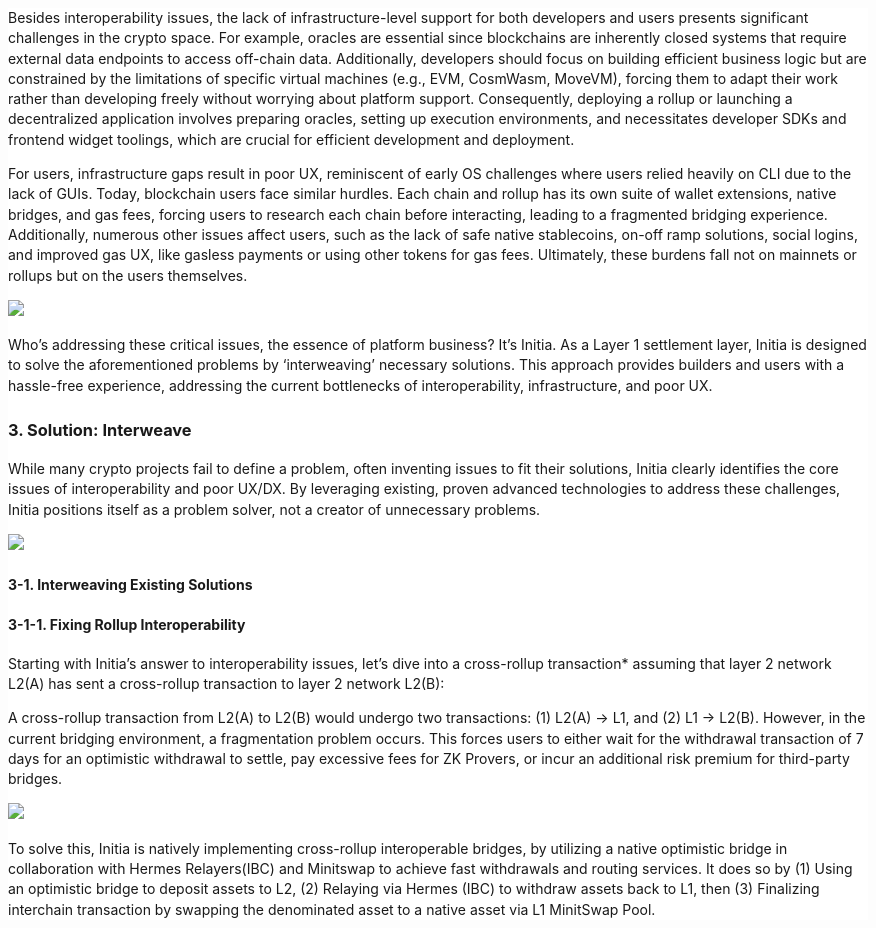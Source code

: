 Besides interoperability issues, the lack of infrastructure-level support for both developers and users presents significant challenges in the crypto space. For example, oracles are essential since blockchains are inherently closed systems that require external data endpoints to access off-chain data. Additionally, developers should focus on building efficient business logic but are constrained by the limitations of specific virtual machines (e.g., EVM, CosmWasm, MoveVM), forcing them to adapt their work rather than developing freely without worrying about platform support. Consequently, deploying a rollup or launching a decentralized application involves preparing oracles, setting up execution environments, and necessitates developer SDKs and frontend widget toolings, which are crucial for efficient development and deployment.

For users, infrastructure gaps result in poor UX, reminiscent of early OS challenges where users relied heavily on CLI due to the lack of GUIs. Today, blockchain users face similar hurdles. Each chain and rollup has its own suite of wallet extensions, native bridges, and gas fees, forcing users to research each chain before interacting, leading to a fragmented bridging experience. Additionally, numerous other issues affect users, such as the lack of safe native stablecoins, on-off ramp solutions, social logins, and improved gas UX, like gasless payments or using other tokens for gas fees. Ultimately, these burdens fall not on mainnets or rollups but on the users themselves.

![](https://resource.xangle.io/images/content/common/Slide12-59d73c77-8712-42cd-a276-da255f0158e5.jpeg)

Who’s addressing these critical issues, the essence of platform business? It’s Initia. As a Layer 1 settlement layer, Initia is designed to solve the aforementioned problems by ‘interweaving’ necessary solutions. This approach provides builders and users with a hassle-free experience, addressing the current bottlenecks of interoperability, infrastructure, and poor UX.

&#x20;

### 3. Solution: Interweave <a href="#solution-interweave" id="solution-interweave"></a>

While many crypto projects fail to define a problem, often inventing issues to fit their solutions, Initia clearly identifies the core issues of interoperability and poor UX/DX. By leveraging existing, proven advanced technologies to address these challenges, Initia positions itself as a problem solver, not a creator of unnecessary problems.

![](https://resource.xangle.io/images/content/common/Slide8-9fe51db9-b22e-458a-9eb7-7bf46ff5f726.jpeg)

#### 3-1. Interweaving Existing Solutions

#### 3-1-1. Fixing Rollup Interoperability

Starting with Initia’s answer to interoperability issues, let’s dive into a cross-rollup transaction\* assuming that layer 2 network L2(A) has sent a cross-rollup transaction to layer 2 network L2(B):

A cross-rollup transaction from L2(A) to L2(B) would undergo two transactions: (1) L2(A) → L1, and (2) L1 → L2(B). However, in the current bridging environment, a fragmentation problem occurs. This forces users to either wait for the withdrawal transaction of 7 days for an optimistic withdrawal to settle, pay excessive fees for ZK Provers, or incur an additional risk premium for third-party bridges.

![](https://resource.xangle.io/images/content/common/Slide9-fad50682-c40d-41ac-9764-dc1322d8a267.jpeg)

To solve this, Initia is natively implementing cross-rollup interoperable bridges, by utilizing a native optimistic bridge in collaboration with Hermes Relayers(IBC) and Minitswap to achieve fast withdrawals and routing services. It does so by (1) Using an optimistic bridge to deposit assets to L2, (2) Relaying via Hermes (IBC) to withdraw assets back to L1, then (3) Finalizing interchain transaction by swapping the denominated asset to a native asset via L1 MinitSwap Pool.
